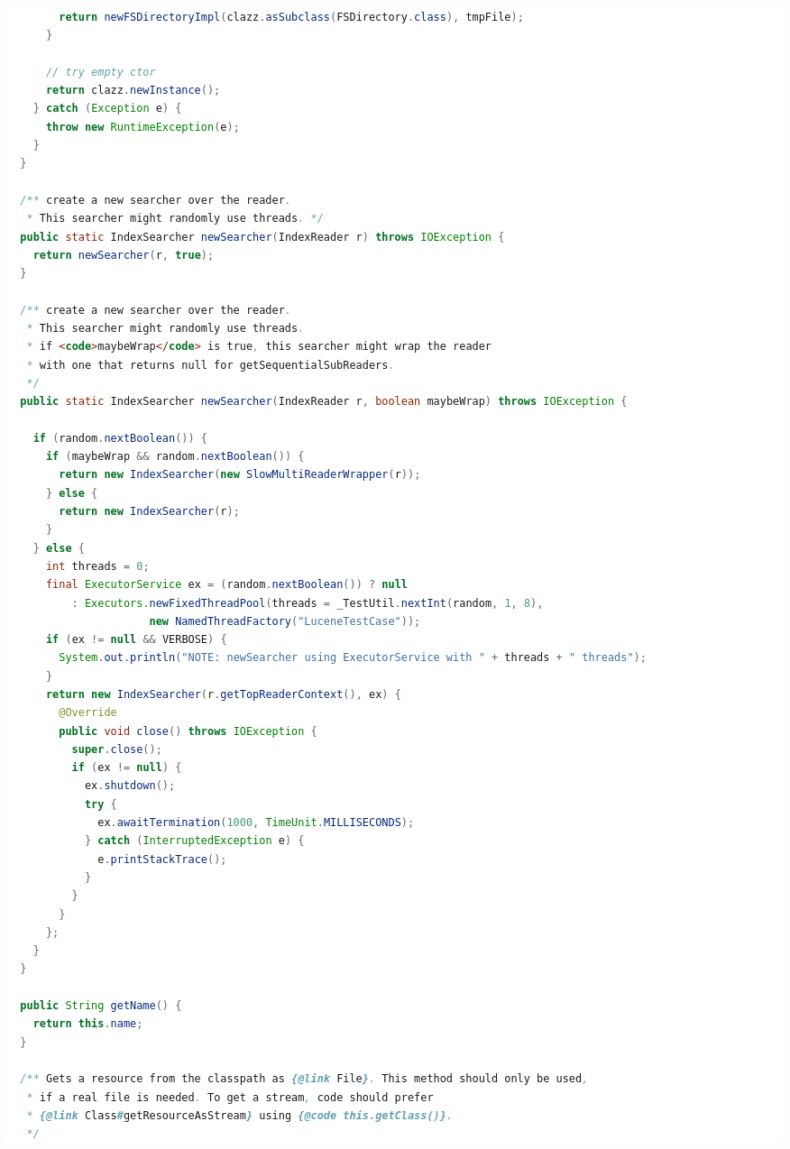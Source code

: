 ```java
        return newFSDirectoryImpl(clazz.asSubclass(FSDirectory.class), tmpFile);
      }

      // try empty ctor
      return clazz.newInstance();
    } catch (Exception e) {
      throw new RuntimeException(e);
    }
  }

  /** create a new searcher over the reader.
   * This searcher might randomly use threads. */
  public static IndexSearcher newSearcher(IndexReader r) throws IOException {
    return newSearcher(r, true);
  }
  
  /** create a new searcher over the reader.
   * This searcher might randomly use threads.
   * if <code>maybeWrap</code> is true, this searcher might wrap the reader
   * with one that returns null for getSequentialSubReaders.
   */
  public static IndexSearcher newSearcher(IndexReader r, boolean maybeWrap) throws IOException {

    if (random.nextBoolean()) {
      if (maybeWrap && random.nextBoolean()) {
        return new IndexSearcher(new SlowMultiReaderWrapper(r));
      } else {
        return new IndexSearcher(r);
      }
    } else {
      int threads = 0;
      final ExecutorService ex = (random.nextBoolean()) ? null
          : Executors.newFixedThreadPool(threads = _TestUtil.nextInt(random, 1, 8),
                      new NamedThreadFactory("LuceneTestCase"));
      if (ex != null && VERBOSE) {
        System.out.println("NOTE: newSearcher using ExecutorService with " + threads + " threads");
      }
      return new IndexSearcher(r.getTopReaderContext(), ex) {
        @Override
        public void close() throws IOException {
          super.close();
          if (ex != null) {
            ex.shutdown();
            try {
              ex.awaitTermination(1000, TimeUnit.MILLISECONDS);
            } catch (InterruptedException e) {
              e.printStackTrace();
            }
          }
        }
      };
    }
  }

  public String getName() {
    return this.name;
  }

  /** Gets a resource from the classpath as {@link File}. This method should only be used,
   * if a real file is needed. To get a stream, code should prefer
   * {@link Class#getResourceAsStream} using {@code this.getClass()}.
   */

```